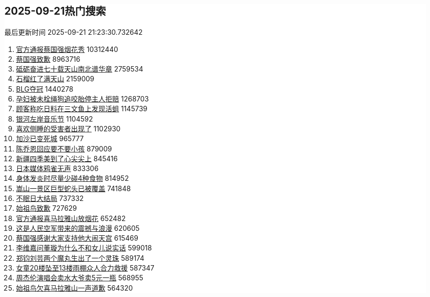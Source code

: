## 2025-09-21热门搜索 
最后更新时间 2025-09-21 21:23:30.732642 
1. [官方通报蔡国强烟花秀](https://s.weibo.com/weibo?q=%23%E5%AE%98%E6%96%B9%E9%80%9A%E6%8A%A5%E8%94%A1%E5%9B%BD%E5%BC%BA%E7%83%9F%E8%8A%B1%E7%A7%80%23&t=31&band_rank=1&Refer=top) 10312440
1. [蔡国强致歉](https://s.weibo.com/weibo?q=%23%E8%94%A1%E5%9B%BD%E5%BC%BA%E8%87%B4%E6%AD%89%23&t=31&band_rank=2&Refer=top) 8963716
1. [砥砺奋进七十载天山南北谱华章](https://s.weibo.com/weibo?q=%23%E7%A0%A5%E7%A0%BA%E5%A5%8B%E8%BF%9B%E4%B8%83%E5%8D%81%E8%BD%BD%E5%A4%A9%E5%B1%B1%E5%8D%97%E5%8C%97%E8%B0%B1%E5%8D%8E%E7%AB%A0%23&t=31&band_rank=3&Refer=top) 2759534
1. [石榴红了满天山](https://s.weibo.com/weibo?q=%23%E7%9F%B3%E6%A6%B4%E7%BA%A2%E4%BA%86%E6%BB%A1%E5%A4%A9%E5%B1%B1%23&t=31&band_rank=3&Refer=top) 2159009
1. [BLG夺冠](https://s.weibo.com/weibo?q=BLG%E5%A4%BA%E5%86%A0&t=31&band_rank=1&Refer=top) 1440278
1. [孕妇被未栓绳狗追咬胎停主人拒赔](https://s.weibo.com/weibo?q=%23%E5%AD%95%E5%A6%87%E8%A2%AB%E6%9C%AA%E6%A0%93%E7%BB%B3%E7%8B%97%E8%BF%BD%E5%92%AC%E8%83%8E%E5%81%9C%E4%B8%BB%E4%BA%BA%E6%8B%92%E8%B5%94%23&t=31&band_rank=26&Refer=top) 1268703
1. [顾客称吃日料在三文鱼上发现活蛆](https://s.weibo.com/weibo?q=%23%E9%A1%BE%E5%AE%A2%E7%A7%B0%E5%90%83%E6%97%A5%E6%96%99%E5%9C%A8%E4%B8%89%E6%96%87%E9%B1%BC%E4%B8%8A%E5%8F%91%E7%8E%B0%E6%B4%BB%E8%9B%86%23&t=31&band_rank=18&Refer=top) 1145739
1. [银河左岸音乐节](https://s.weibo.com/weibo?q=%E9%93%B6%E6%B2%B3%E5%B7%A6%E5%B2%B8%E9%9F%B3%E4%B9%90%E8%8A%82&t=31&band_rank=8&Refer=top) 1104592
1. [喜欢侧睡的受害者出现了](https://s.weibo.com/weibo?q=%E5%96%9C%E6%AC%A2%E4%BE%A7%E7%9D%A1%E7%9A%84%E5%8F%97%E5%AE%B3%E8%80%85%E5%87%BA%E7%8E%B0%E4%BA%86&t=31&band_rank=2&Refer=top) 1102930
1. [加沙已变死城](https://s.weibo.com/weibo?q=%23%E5%8A%A0%E6%B2%99%E5%B7%B2%E5%8F%98%E6%AD%BB%E5%9F%8E%23&t=31&band_rank=1&Refer=top) 965777
1. [陈乔恩回应要不要小孩](https://s.weibo.com/weibo?q=%E9%99%88%E4%B9%94%E6%81%A9%E5%9B%9E%E5%BA%94%E8%A6%81%E4%B8%8D%E8%A6%81%E5%B0%8F%E5%AD%A9&t=31&band_rank=16&Refer=top) 879009
1. [新疆四季美到了心尖尖上](https://s.weibo.com/weibo?q=%23%E6%96%B0%E7%96%86%E5%9B%9B%E5%AD%A3%E7%BE%8E%E5%88%B0%E4%BA%86%E5%BF%83%E5%B0%96%E5%B0%96%E4%B8%8A%23&t=31&band_rank=3&Refer=top) 845416
1. [日本媒体鸦雀无声](https://s.weibo.com/weibo?q=%E6%97%A5%E6%9C%AC%E5%AA%92%E4%BD%93%E9%B8%A6%E9%9B%80%E6%97%A0%E5%A3%B0&t=31&band_rank=4&Refer=top) 833306
1. [身体发炎时尽量少碰4种食物](https://s.weibo.com/weibo?q=%23%E8%BA%AB%E4%BD%93%E5%8F%91%E7%82%8E%E6%97%B6%E5%B0%BD%E9%87%8F%E5%B0%91%E7%A2%B04%E7%A7%8D%E9%A3%9F%E7%89%A9%23&t=31&band_rank=2&Refer=top) 814952
1. [嵩山一景区巨型蛇头已被覆盖](https://s.weibo.com/weibo?q=%23%E5%B5%A9%E5%B1%B1%E4%B8%80%E6%99%AF%E5%8C%BA%E5%B7%A8%E5%9E%8B%E8%9B%87%E5%A4%B4%E5%B7%B2%E8%A2%AB%E8%A6%86%E7%9B%96%23&t=31&band_rank=4&Refer=top) 741848
1. [不眠日大结局](https://s.weibo.com/weibo?q=%E4%B8%8D%E7%9C%A0%E6%97%A5%E5%A4%A7%E7%BB%93%E5%B1%80&t=31&band_rank=2&Refer=top) 737332
1. [始祖鸟致歉](https://s.weibo.com/weibo?q=%23%E5%A7%8B%E7%A5%96%E9%B8%9F%E8%87%B4%E6%AD%89%23&t=31&band_rank=4&Refer=top) 727629
1. [官方通报喜马拉雅山放烟花](https://s.weibo.com/weibo?q=%23%E5%AE%98%E6%96%B9%E9%80%9A%E6%8A%A5%E5%96%9C%E9%A9%AC%E6%8B%89%E9%9B%85%E5%B1%B1%E6%94%BE%E7%83%9F%E8%8A%B1%23&t=31&band_rank=13&Refer=top) 652482
1. [这是人民空军带来的震撼与浪漫](https://s.weibo.com/weibo?q=%23%E8%BF%99%E6%98%AF%E4%BA%BA%E6%B0%91%E7%A9%BA%E5%86%9B%E5%B8%A6%E6%9D%A5%E7%9A%84%E9%9C%87%E6%92%BC%E4%B8%8E%E6%B5%AA%E6%BC%AB%23&t=31&band_rank=3&Refer=top) 620605
1. [蔡国强感谢大家支持他大闹天宫](https://s.weibo.com/weibo?q=%23%E8%94%A1%E5%9B%BD%E5%BC%BA%E6%84%9F%E8%B0%A2%E5%A4%A7%E5%AE%B6%E6%94%AF%E6%8C%81%E4%BB%96%E5%A4%A7%E9%97%B9%E5%A4%A9%E5%AE%AB%23&t=31&band_rank=35&Refer=top) 615469
1. [李维嘉问董璇为什么不和女儿说实话](https://s.weibo.com/weibo?q=%E6%9D%8E%E7%BB%B4%E5%98%89%E9%97%AE%E8%91%A3%E7%92%87%E4%B8%BA%E4%BB%80%E4%B9%88%E4%B8%8D%E5%92%8C%E5%A5%B3%E5%84%BF%E8%AF%B4%E5%AE%9E%E8%AF%9D&t=31&band_rank=4&Refer=top) 599018
1. [郑钧刘芸两个魔丸生出了一个灵珠](https://s.weibo.com/weibo?q=%E9%83%91%E9%92%A7%E5%88%98%E8%8A%B8%E4%B8%A4%E4%B8%AA%E9%AD%94%E4%B8%B8%E7%94%9F%E5%87%BA%E4%BA%86%E4%B8%80%E4%B8%AA%E7%81%B5%E7%8F%A0&t=31&band_rank=2&Refer=top) 589174
1. [女童20楼坠至13楼雨棚众人合力救援](https://s.weibo.com/weibo?q=%23%E5%A5%B3%E7%AB%A520%E6%A5%BC%E5%9D%A0%E8%87%B313%E6%A5%BC%E9%9B%A8%E6%A3%9A%E4%BC%97%E4%BA%BA%E5%90%88%E5%8A%9B%E6%95%91%E6%8F%B4%23&t=31&band_rank=19&Refer=top) 587347
1. [周杰伦演唱会卖水大爷卖5元一瓶](https://s.weibo.com/weibo?q=%23%E5%91%A8%E6%9D%B0%E4%BC%A6%E6%BC%94%E5%94%B1%E4%BC%9A%E5%8D%96%E6%B0%B4%E5%A4%A7%E7%88%B7%E5%8D%965%E5%85%83%E4%B8%80%E7%93%B6%23&t=31&band_rank=13&Refer=top) 568955
1. [始祖鸟欠喜马拉雅山一声道歉](https://s.weibo.com/weibo?q=%23%E5%A7%8B%E7%A5%96%E9%B8%9F%E6%AC%A0%E5%96%9C%E9%A9%AC%E6%8B%89%E9%9B%85%E5%B1%B1%E4%B8%80%E5%A3%B0%E9%81%93%E6%AD%89%23&t=31&band_rank=4&Refer=top) 564320